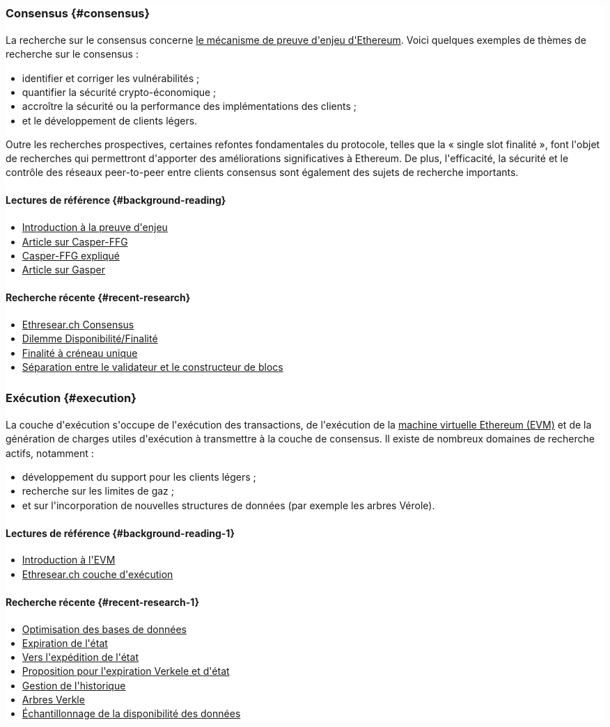 ### Consensus {#consensus}

La recherche sur le consensus concerne [le mécanisme de preuve d'enjeu d'Ethereum](/developers/docs/consensus-mechanisms/pos/). Voici quelques exemples de thèmes de recherche sur le consensus :

- identifier et corriger les vulnérabilités ;
- quantifier la sécurité crypto-économique ;
- accroître la sécurité ou la performance des implémentations des clients ;
- et le développement de clients légers.

Outre les recherches prospectives, certaines refontes fondamentales du protocole, telles que la « single slot finalité », font l'objet de recherches qui permettront d'apporter des améliorations significatives à Ethereum. De plus, l'efficacité, la sécurité et le contrôle des réseaux peer-to-peer entre clients consensus sont également des sujets de recherche importants.

#### Lectures de référence {#background-reading}

- [Introduction à la preuve d'enjeu](/developers/docs/consensus-mechanisms/pos/)
- [Article sur Casper-FFG](https://arxiv.org/abs/1710.09437)
- [Casper-FFG expliqué](https://arxiv.org/abs/1710.09437)
- [Article sur Gasper](https://arxiv.org/abs/2003.03052)

#### Recherche récente {#recent-research}

- [Ethresear.ch Consensus](https://ethresear.ch/c/consensus/29)
- [Dilemme Disponibilité/Finalité](https://arxiv.org/abs/2009.04987)
- [Finalité à créneau unique](https://ethresear.ch/t/a-model-for-cumulative-committee-based-finality/10259)
- [Séparation entre le validateur et le constructeur de blocs](https://notes.ethereum.org/@vbuterin/pbs_censorship_resistance)

### Exécution {#execution}

La couche d'exécution s'occupe de l'exécution des transactions, de l'exécution de la [machine virtuelle Ethereum (EVM)](/developers/docs/evm/) et de la génération de charges utiles d'exécution à transmettre à la couche de consensus. Il existe de nombreux domaines de recherche actifs, notamment :

- développement du support pour les clients légers ;
- recherche sur les limites de gaz ;
- et sur l'incorporation de nouvelles structures de données (par exemple les arbres Vérole).

#### Lectures de référence {#background-reading-1}

- [Introduction à l'EVM](/developers/docs/evm)
- [Ethresear.ch couche d'exécution](https://ethresear.ch/c/execution-layer-research/37)

#### Recherche récente {#recent-research-1}

- [Optimisation des bases de données](https://github.com/ledgerwatch/erigon/blob/devel/docs/programmers_guide/db_faq.md)
- [Expiration de l'état](https://notes.ethereum.org/@vbuterin/state_expiry_eip)
- [Vers l'expédition de l'état](https://hackmd.io/@vbuterin/state_expiry_paths)
- [Proposition pour l'expiration Verkele et d'état](https://notes.ethereum.org/@vbuterin/verkle_and_state_expiry_proposal)
- [Gestion de l'historique](https://eips.ethereum.org/EIPS/eip-4444)
- [Arbres Verkle](https://vitalik.eth.limo/general/2021/06/18/verkle.html)
- [Échantillonnage de la disponibilité des données](https://github.com/ethereum/research/wiki/A-note-on-data-availability-and-erasure-coding)
